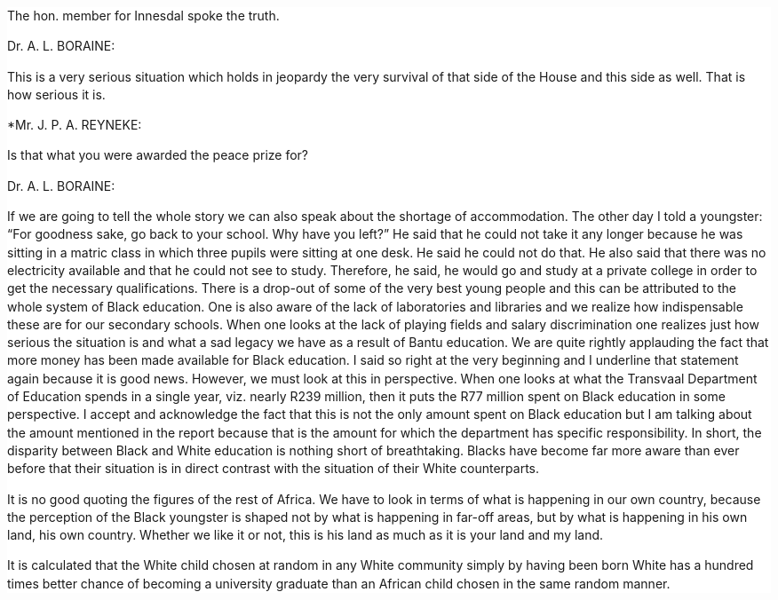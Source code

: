 <p>The hon. member for Innesdal spoke the truth.</p>

</speech>

<speech by="#boraine">

<from>Dr. <person refersTo="hansard_za">A. L. BORAINE</person>:</from>

<p>This is a very serious situation which holds in jeopardy the very survival of that side of the House and this side as well. That is how serious it is.</p>

</speech>

<speech by="#reyneke">

<from>*Mr. <person refersTo="hansard_za">J. P. A. REYNEKE</person>:</from>

<p>Is that what you were awarded the peace prize for&#x003F;</p>

</speech>

<speech by="#boraine">

<from>Dr. <person refersTo="hansard_za">A. L. BORAINE</person>:</from>

<p>If we are going to tell the whole story we can also speak about the shortage of accommodation. The other day I told a youngster: &#x201C;For goodness sake, go back to your school. Why have you left&#x003F;&#x201D; He said that he could not take it any longer because he was sitting in a matric class in which three pupils were sitting at one desk. He said he could not do that. He also said that there was no electricity available and that he could not see to study. Therefore, he said, he would go and study at a private college in order to get the necessary qualifications. There is a drop-out of some of the very best young people and this can be attributed to the whole system of Black education. One is also aware of the lack of laboratories and libraries and we realize how indispensable these are for our secondary schools. When one looks at the lack of playing fields and salary discrimination one realizes just how serious the situation is and what a sad legacy we have as a result of Bantu education. We are quite rightly applauding the fact that more money has been made available for Black education. I said so right at the very beginning and I underline that statement again because it is good news. However, we must look at this in perspective. When one looks at what the Transvaal Department of Education spends in a single year, viz. nearly R239 million, then it puts the R77 million spent on Black education in some perspective. I accept and acknowledge the fact that this is not the only amount spent on Black education but I am talking about the amount mentioned in the report because that is the amount for which the department has specific responsibility. In short, the disparity between Black and White education is nothing short of breathtaking. Blacks have become far more aware than ever before that their situation is in direct contrast with the situation of their White counterparts.</p>

<p>It is no good quoting the figures of the rest of Africa. We have to look in terms of what is happening in our own country, because the perception of the Black youngster is shaped not by what is happening in far-off areas, but by what is happening in his own land, his own country. Whether we like it or not, this is his land as much as it is your land and my land.</p>

<p>It is calculated that the White child chosen at random in any White community simply by having been born White has a hundred times better chance of becoming a university graduate than an African child chosen in the same random manner.</p>

</speech>

<speech by="#kotz&#x00E9;">
